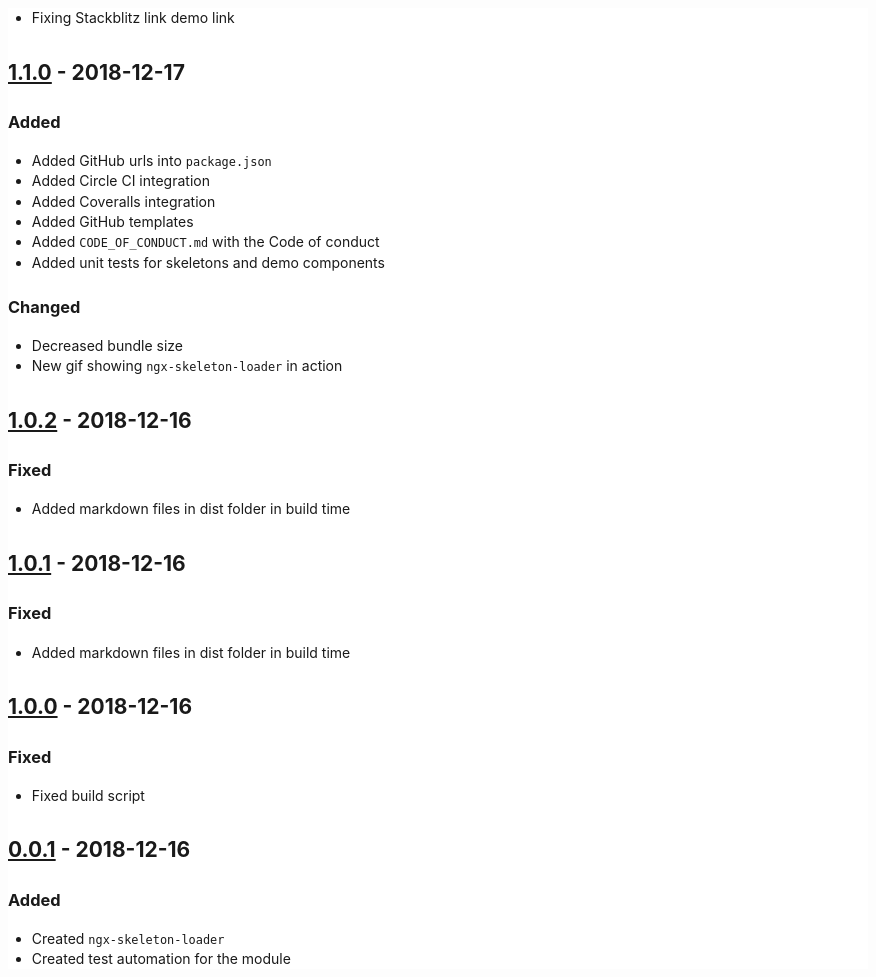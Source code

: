- Fixing Stackblitz link demo link

## [1.1.0][] - 2018-12-17

### Added

- Added GitHub urls into `package.json`
- Added Circle CI integration
- Added Coveralls integration
- Added GitHub templates
- Added `CODE_OF_CONDUCT.md` with the Code of conduct
- Added unit tests for skeletons and demo components

### Changed

- Decreased bundle size
- New gif showing `ngx-skeleton-loader` in action

## [1.0.2][] - 2018-12-16

### Fixed

- Added markdown files in dist folder in build time

## [1.0.1][] - 2018-12-16

### Fixed

- Added markdown files in dist folder in build time

## [1.0.0][] - 2018-12-16

### Fixed

- Fixed build script

## [0.0.1][] - 2018-12-16

### Added

- Created `ngx-skeleton-loader`
- Created test automation for the module

[unreleased]: https://github.com/willmendesneto/ngx-skeleton-loader/compare/v0.0.1...HEAD
[0.0.1]: https://github.com/willmendesneto/ngx-skeleton-loader/tree/v0.0.1
[unreleased]: https://github.com/willmendesneto/ngx-skeleton-loader/compare/v1.0.0...HEAD
[1.0.0]: https://github.com/willmendesneto/ngx-skeleton-loader/tree/v1.0.0
[unreleased]: https://github.com/willmendesneto/ngx-skeleton-loader/compare/v1.0.2...HEAD
[1.0.2]: https://github.com/willmendesneto/ngx-skeleton-loader/compare/v1.0.1...v1.0.2
[1.0.1]: https://github.com/willmendesneto/ngx-skeleton-loader/tree/v1.0.1
[unreleased]: https://github.com/willmendesneto/ngx-skeleton-loader/compare/v1.0.2...HEAD
[1.0.2]: https://github.com/willmendesneto/ngx-skeleton-loader/tree/v1.0.2
[unreleased]: https://github.com/willmendesneto/ngx-skeleton-loader/compare/v1.1.0...HEAD
[1.1.0]: https://github.com/willmendesneto/ngx-skeleton-loader/tree/v1.1.0
[unreleased]: https://github.com/willmendesneto/ngx-skeleton-loader/compare/v1.1.1...HEAD
[1.1.1]: https://github.com/willmendesneto/ngx-skeleton-loader/tree/v1.1.1
[unreleased]: https://github.com/willmendesneto/ngx-skeleton-loader/compare/v1.2.4...HEAD
[1.2.4]: https://github.com/willmendesneto/ngx-skeleton-loader/compare/v1.2.3...v1.2.4
[1.2.3]: https://github.com/willmendesneto/ngx-skeleton-loader/compare/v1.2.2...v1.2.3
[1.2.2]: https://github.com/willmendesneto/ngx-skeleton-loader/compare/v1.2.1...v1.2.2
[1.2.1]: https://github.com/willmendesneto/ngx-skeleton-loader/compare/v1.2.0...v1.2.1
[1.2.0]: https://github.com/willmendesneto/ngx-skeleton-loader/compare/v1.1.2...v1.2.0
[1.1.2]: https://github.com/willmendesneto/ngx-skeleton-loader/tree/v1.1.2
[unreleased]: https://github.com/willmendesneto/ngx-skeleton-loader/compare/v1.2.5...HEAD
[1.2.5]: https://github.com/willmendesneto/ngx-skeleton-loader/tree/v1.2.5
[unreleased]: https://github.com/willmendesneto/ngx-skeleton-loader/compare/v1.2.6...HEAD
[1.2.6]: https://github.com/willmendesneto/ngx-skeleton-loader/tree/v1.2.6
[unreleased]: https://github.com/willmendesneto/ngx-skeleton-loader/compare/v1.2.7...HEAD
[1.2.7]: https://github.com/willmendesneto/ngx-skeleton-loader/tree/v1.2.7
[unreleased]: https://github.com/willmendesneto/ngx-skeleton-loader/compare/v2.0.0...HEAD
[2.0.0]: https://github.com/willmendesneto/ngx-skeleton-loader/tree/v2.0.0
[unreleased]: https://github.com/willmendesneto/ngx-skeleton-loader/compare/v2.1.0...HEAD
[2.1.0]: https://github.com/willmendesneto/ngx-skeleton-loader/tree/v2.1.0
[unreleased]: https://github.com/willmendesneto/ngx-skeleton-loader/compare/v2.2.0...HEAD
[2.2.0]: https://github.com/willmendesneto/ngx-skeleton-loader/tree/v2.2.0
[unreleased]: https://github.com/willmendesneto/ngx-skeleton-loader/compare/v2.2.1...HEAD
[2.2.1]: https://github.com/willmendesneto/ngx-skeleton-loader/tree/v2.2.1
[unreleased]: https://github.com/willmendesneto/ngx-skeleton-loader/compare/v2.3.0...HEAD
[2.3.0]: https://github.com/willmendesneto/ngx-skeleton-loader/tree/v2.3.0
[unreleased]: https://github.com/willmendesneto/ngx-skeleton-loader/compare/v2.4.0...HEAD
[2.4.0]: https://github.com/willmendesneto/ngx-skeleton-loader/tree/v2.4.0
[unreleased]: https://github.com/willmendesneto/ngx-skeleton-loader/compare/v2.4.1...HEAD
[2.4.1]: https://github.com/willmendesneto/ngx-skeleton-loader/tree/v2.4.1
[unreleased]: https://github.com/willmendesneto/ngx-skeleton-loader/compare/v2.4.2...HEAD
[2.4.2]: https://github.com/willmendesneto/ngx-skeleton-loader/tree/v2.4.2
[unreleased]: https://github.com/willmendesneto/ngx-skeleton-loader/compare/v2.4.3...HEAD
[2.4.3]: https://github.com/willmendesneto/ngx-skeleton-loader/tree/v2.4.3
[unreleased]: https://github.com/willmendesneto/ngx-skeleton-loader/compare/v2.4.4...HEAD
[2.4.4]: https://github.com/willmendesneto/ngx-skeleton-loader/tree/v2.4.4
[unreleased]: https://github.com/willmendesneto/ngx-skeleton-loader/compare/v2.5.0...HEAD
[2.5.0]: https://github.com/willmendesneto/ngx-skeleton-loader/tree/v2.5.0
[unreleased]: https://github.com/willmendesneto/ngx-skeleton-loader/compare/v2.6.0...HEAD
[2.6.0]: https://github.com/willmendesneto/ngx-skeleton-loader/tree/v2.6.0
[unreleased]: https://github.com/willmendesneto/ngx-skeleton-loader/compare/v2.6.1...HEAD
[2.6.1]: https://github.com/willmendesneto/ngx-skeleton-loader/tree/v2.6.1
[unreleased]: https://github.com/willmendesneto/ngx-skeleton-loader/compare/v2.6.2...HEAD
[2.6.2]: https://github.com/willmendesneto/ngx-skeleton-loader/tree/v2.6.2
[unreleased]: https://github.com/willmendesneto/ngx-skeleton-loader/compare/v2.7.0...HEAD
[2.7.0]: https://github.com/willmendesneto/ngx-skeleton-loader/tree/v2.7.0
[unreleased]: https://github.com/willmendesneto/ngx-skeleton-loader/compare/v2.8.0...HEAD
[2.8.0]: https://github.com/willmendesneto/ngx-skeleton-loader/tree/v2.8.0
[unreleased]: https://github.com/willmendesneto/ngx-skeleton-loader/compare/v2.9.0...HEAD
[2.9.0]: https://github.com/willmendesneto/ngx-skeleton-loader/tree/v2.9.0
[unreleased]: https://github.com/willmendesneto/ngx-skeleton-loader/compare/v2.9.1...HEAD
[2.9.1]: https://github.com/willmendesneto/ngx-skeleton-loader/tree/v2.9.1
[unreleased]: https://github.com/willmendesneto/ngx-skeleton-loader/compare/v2.9.2...HEAD

[2.9.2]: https://github.com/willmendesneto/ngx-skeleton-loader/tree/v2.9.2
[unreleased]: https://github.com/willmendesneto/ngx-skeleton-loader/compare/v2.10.0...HEAD
[2.10.0]: https://github.com/willmendesneto/ngx-skeleton-loader/tree/v2.10.0
[unreleased]: https://github.com/willmendesneto/ngx-skeleton-loader/compare/v2.10.1...HEAD
[2.10.1]: https://github.com/willmendesneto/ngx-skeleton-loader/tree/v2.10.1
[unreleased]: https://github.com/willmendesneto/ngx-skeleton-loader/compare/v4.0.0...HEAD
[4.0.0]: https://github.com/willmendesneto/ngx-skeleton-loader/compare/v3.0.0...v4.0.0
[3.0.0]: https://github.com/willmendesneto/ngx-skeleton-loader/tree/v3.0.0
[unreleased]: https://github.com/willmendesneto/ngx-skeleton-loader/compare/v5.0.0...HEAD
[5.0.0]: https://github.com/willmendesneto/ngx-skeleton-loader/tree/v5.0.0
[unreleased]: https://github.com/willmendesneto/ngx-skeleton-loader/compare/v6.0.0...HEAD
[6.0.0]: https://github.com/willmendesneto/ngx-skeleton-loader/tree/v6.0.0
[Unreleased]: https://github.com/willmendesneto/ngx-skeleton-loader/compare/v11.2.1...HEAD
[11.2.1]: https://github.com/willmendesneto/ngx-skeleton-loader/compare/v11.2.0...v11.2.1
[11.2.0]: https://github.com/willmendesneto/ngx-skeleton-loader/compare/v11.1.0...v11.2.0
[11.1.0]: https://github.com/willmendesneto/ngx-skeleton-loader/compare/v11.0.0...v11.1.0
[11.0.0]: https://github.com/willmendesneto/ngx-skeleton-loader/compare/v10.0.0...v11.0.0
[10.0.0]: https://github.com/willmendesneto/ngx-skeleton-loader/compare/v9.0.0...v10.0.0
[9.0.0]: https://github.com/willmendesneto/ngx-skeleton-loader/compare/v9.0.0...v9.0.0
[9.0.0]: https://github.com/willmendesneto/ngx-skeleton-loader/compare/v8.1.0...v9.0.0
[8.1.0]: https://github.com/willmendesneto/ngx-skeleton-loader/compare/v8.0.2...v8.1.0
[8.0.2]: https://github.com/willmendesneto/ngx-skeleton-loader/compare/v8.0.1...v8.0.2
[8.0.1]: https://github.com/willmendesneto/ngx-skeleton-loader/compare/v8.0.2...v8.0.1
[8.0.2]: https://github.com/willmendesneto/ngx-skeleton-loader/compare/v8.0.1...v8.0.2
[8.0.1]: https://github.com/willmendesneto/ngx-skeleton-loader/compare/v8.0.0...v8.0.1
[8.0.0]: https://github.com/willmendesneto/ngx-skeleton-loader/compare/v7.0.0...v8.0.0
[7.0.0]: https://github.com/willmendesneto/ngx-skeleton-loader/tree/v7.0.0